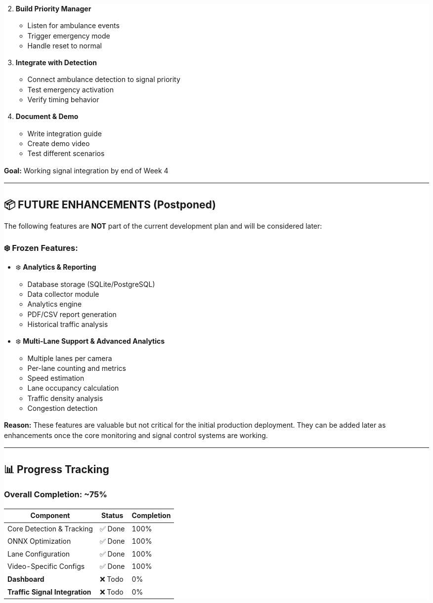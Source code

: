 2. **Build Priority Manager**

   - Listen for ambulance events
   - Trigger emergency mode
   - Handle reset to normal

3. **Integrate with Detection**

   - Connect ambulance detection to signal priority
   - Test emergency activation
   - Verify timing behavior

4. **Document & Demo**
   - Write integration guide
   - Create demo video
   - Test different scenarios

**Goal:** Working signal integration by end of Week 4

---

## 📦 **FUTURE ENHANCEMENTS** (Postponed)

The following features are **NOT** part of the current development plan and will be considered later:

### ❄️ **Frozen Features:**

- ❄️ **Analytics & Reporting**

  - Database storage (SQLite/PostgreSQL)
  - Data collector module
  - Analytics engine
  - PDF/CSV report generation
  - Historical traffic analysis

- ❄️ **Multi-Lane Support & Advanced Analytics**
  - Multiple lanes per camera
  - Per-lane counting and metrics
  - Speed estimation
  - Lane occupancy calculation
  - Traffic density analysis
  - Congestion detection

**Reason:** These features are valuable but not critical for the initial production deployment. They can be added later as enhancements once the core monitoring and signal control systems are working.

---

## 📊 **Progress Tracking**

### Overall Completion: ~75%

| Component                      | Status  | Completion |
| ------------------------------ | ------- | ---------- |
| Core Detection & Tracking      | ✅ Done | 100%       |
| ONNX Optimization              | ✅ Done | 100%       |
| Lane Configuration             | ✅ Done | 100%       |
| Video-Specific Configs         | ✅ Done | 100%       |
| **Dashboard**                  | ❌ Todo | 0%         |
| **Traffic Signal Integration** | ❌ Todo | 0%         |